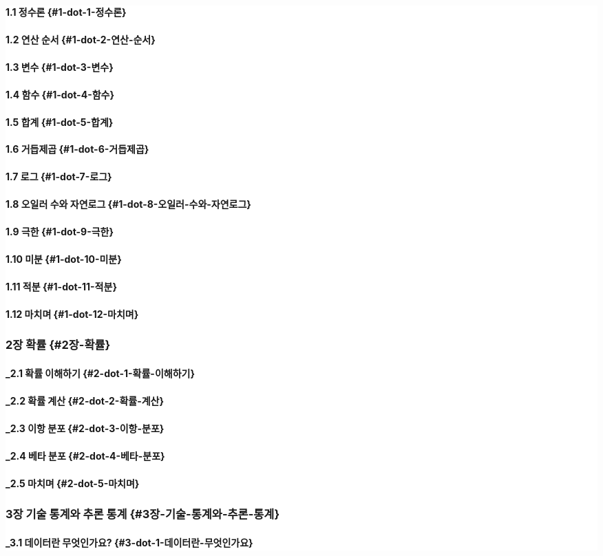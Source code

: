 #### 1.1 정수론 {#1-dot-1-정수론}


#### 1.2 연산 순서 {#1-dot-2-연산-순서}


#### 1.3 변수 {#1-dot-3-변수}


#### 1.4 함수 {#1-dot-4-함수}


#### 1.5 합계 {#1-dot-5-합계}


#### 1.6 거듭제곱 {#1-dot-6-거듭제곱}


#### 1.7 로그 {#1-dot-7-로그}


#### 1.8 오일러 수와 자연로그 {#1-dot-8-오일러-수와-자연로그}


#### 1.9 극한 {#1-dot-9-극한}


#### 1.10 미분 {#1-dot-10-미분}


#### 1.11 적분 {#1-dot-11-적분}


#### 1.12 마치며 {#1-dot-12-마치며}


### 2장 확률 {#2장-확률}


#### \_2.1 확률 이해하기 {#2-dot-1-확률-이해하기}


#### \_2.2 확률 계산 {#2-dot-2-확률-계산}


#### \_2.3 이항 분포 {#2-dot-3-이항-분포}


#### \_2.4 베타 분포 {#2-dot-4-베타-분포}


#### \_2.5 마치며 {#2-dot-5-마치며}


### 3장 기술 통계와 추론 통계 {#3장-기술-통계와-추론-통계}


#### \_3.1 데이터란 무엇인가요? {#3-dot-1-데이터란-무엇인가요}

